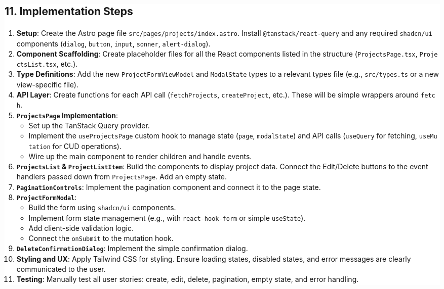## 11. Implementation Steps
1.  **Setup**: Create the Astro page file `src/pages/projects/index.astro`. Install `@tanstack/react-query` and any required `shadcn/ui` components (`dialog`, `button`, `input`, `sonner`, `alert-dialog`).
2.  **Component Scaffolding**: Create placeholder files for all the React components listed in the structure (`ProjectsPage.tsx`, `ProjectsList.tsx`, etc.).
3.  **Type Definitions**: Add the new `ProjectFormViewModel` and `ModalState` types to a relevant types file (e.g., `src/types.ts` or a new view-specific file).
4.  **API Layer**: Create functions for each API call (`fetchProjects`, `createProject`, etc.). These will be simple wrappers around `fetch`.
5.  **`ProjectsPage` Implementation**:
    - Set up the TanStack Query provider.
    - Implement the `useProjectsPage` custom hook to manage state (`page`, `modalState`) and API calls (`useQuery` for fetching, `useMutation` for CUD operations).
    - Wire up the main component to render children and handle events.
6.  **`ProjectsList` & `ProjectListItem`**: Build the components to display project data. Connect the Edit/Delete buttons to the event handlers passed down from `ProjectsPage`. Add an empty state.
7.  **`PaginationControls`**: Implement the pagination component and connect it to the page state.
8.  **`ProjectFormModal`**:
    - Build the form using `shadcn/ui` components.
    - Implement form state management (e.g., with `react-hook-form` or simple `useState`).
    - Add client-side validation logic.
    - Connect the `onSubmit` to the mutation hook.
9.  **`DeleteConfirmationDialog`**: Implement the simple confirmation dialog.
10. **Styling and UX**: Apply Tailwind CSS for styling. Ensure loading states, disabled states, and error messages are clearly communicated to the user.
11. **Testing**: Manually test all user stories: create, edit, delete, pagination, empty state, and error handling.
